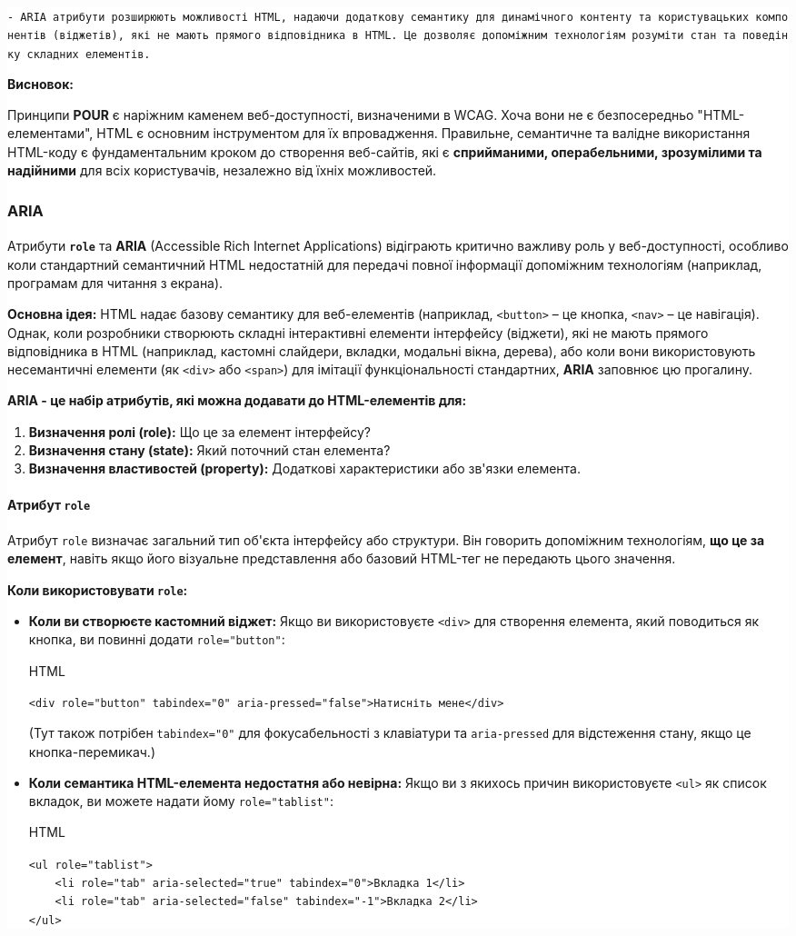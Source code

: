     - ARIA атрибути розширюють можливості HTML, надаючи додаткову семантику для динамічного контенту та користувацьких компонентів (віджетів), які не мають прямого відповідника в HTML. Це дозволяє допоміжним технологіям розуміти стан та поведінку складних елементів.

**Висновок:**

Принципи **POUR** є наріжним каменем веб-доступності, визначеними в WCAG. Хоча вони не є безпосередньо "HTML-елементами", HTML є основним інструментом для їх впровадження. Правильне, семантичне та валідне використання HTML-коду є фундаментальним кроком до створення веб-сайтів, які є **сприйманими, операбельними, зрозумілими та надійними** для всіх користувачів, незалежно від їхніх можливостей.
### **ARIA**
Атрибути **`role`** та **ARIA** (Accessible Rich Internet Applications) відіграють критично важливу роль у веб-доступності, особливо коли стандартний семантичний HTML недостатній для передачі повної інформації допоміжним технологіям (наприклад, програмам для читання з екрана).

**Основна ідея:** HTML надає базову семантику для веб-елементів (наприклад, `<button>` – це кнопка, `<nav>` – це навігація). Однак, коли розробники створюють складні інтерактивні елементи інтерфейсу (віджети), які не мають прямого відповідника в HTML (наприклад, кастомні слайдери, вкладки, модальні вікна, дерева), або коли вони використовують несемантичні елементи (як `<div>` або `<span>`) для імітації функціональності стандартних, **ARIA** заповнює цю прогалину.

**ARIA - це набір атрибутів, які можна додавати до HTML-елементів для:**

1. **Визначення ролі (role):** Що це за елемент інтерфейсу?
2. **Визначення стану (state):** Який поточний стан елемента?
3. **Визначення властивостей (property):** Додаткові характеристики або зв'язки елемента.

#### Атрибут `role`

Атрибут `role` визначає загальний тип об'єкта інтерфейсу або структури. Він говорить допоміжним технологіям, **що це за елемент**, навіть якщо його візуальне представлення або базовий HTML-тег не передають цього значення.

**Коли використовувати `role`:**

- **Коли ви створюєте кастомний віджет:** Якщо ви використовуєте `<div>` для створення елемента, який поводиться як кнопка, ви повинні додати `role="button"`:
    
    HTML
    
    ```
    <div role="button" tabindex="0" aria-pressed="false">Натисніть мене</div>
    ```
    
    (Тут також потрібен `tabindex="0"` для фокусабельності з клавіатури та `aria-pressed` для відстеження стану, якщо це кнопка-перемикач.)
- **Коли семантика HTML-елемента недостатня або невірна:** Якщо ви з якихось причин використовуєте `<ul>` як список вкладок, ви можете надати йому `role="tablist"`:
    
    HTML
    
    ```
    <ul role="tablist">
        <li role="tab" aria-selected="true" tabindex="0">Вкладка 1</li>
        <li role="tab" aria-selected="false" tabindex="-1">Вкладка 2</li>
    </ul>
    ```
    